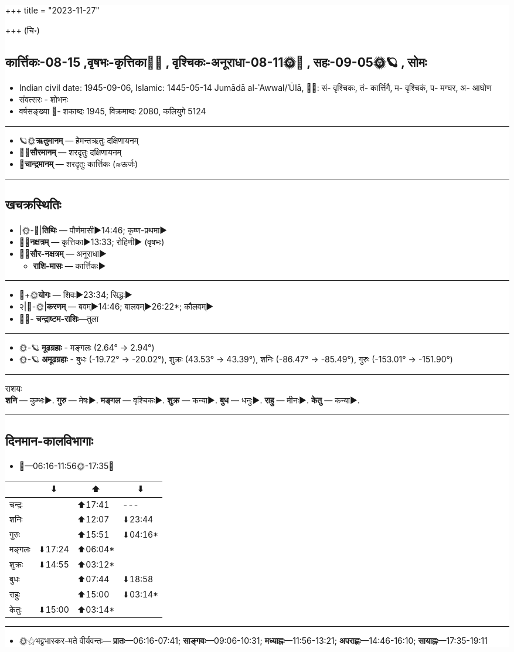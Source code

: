 +++
title = "2023-11-27"

+++
(चि॰)
## कार्त्तिकः-08-15  ,वृषभः-कृत्तिका🌛🌌  ,  वृश्चिकः-अनूराधा-08-11🌞🌌  ,  सहः-09-05🌞🪐  , सोमः
- Indian civil date: 1945-09-06, Islamic: 1445-05-14 Jumādā al-ʾAwwal/ʾŪlā, 🌌🌞: सं- वृश्चिकः, तं- कार्त्तिगै, म- वृश्चिकं, प- मग्घर, अ- आघोण
- संवत्सरः - शोभनः
- वर्षसङ्ख्या 🌛- शकाब्दः 1945, विक्रमाब्दः 2080, कलियुगे 5124
___________________
- 🪐🌞**ऋतुमानम्** — हेमन्तऋतुः दक्षिणायनम्
- 🌌🌞**सौरमानम्** — शरदृतुः दक्षिणायनम्
- 🌛**चान्द्रमानम्** — शरदृतुः कार्त्तिकः (≈ऊर्जः)
___________________


## खचक्रस्थितिः
- |🌞-🌛|**तिथिः** — पौर्णमासी►14:46; कृष्ण-प्रथमा►  
- 🌌🌛**नक्षत्रम्** — कृत्तिका►13:33; रोहिणी► (वृषभः)  
- 🌌🌞**सौर-नक्षत्रम्** — अनूराधा►  
  - **राशि-मासः** — कार्त्तिकः► 
___________________
- 🌛+🌞**योगः** — शिवः►23:34; सिद्धः►  
- २|🌛-🌞|**करणम्** — बवम्►14:46; बालवम्►26:22*; कौलवम्►  
- 🌌🌛- **चन्द्राष्टम-राशिः**—तुला  
___________________
- 🌞-🪐 **मूढग्रहाः** - मङ्गलः (2.64° → 2.94°)
- 🌞-🪐 **अमूढग्रहाः** - बुधः (-19.72° → -20.02°), शुक्रः (43.53° → 43.39°), शनिः (-86.47° → -85.49°), गुरुः (-153.01° → -151.90°)
___________________
राशयः  
**शनि** — कुम्भः►. **गुरु** — मेषः►. **मङ्गल** — वृश्चिकः►. **शुक्र** — कन्या►. **बुध** — धनुः►. **राहु** — मीनः►. **केतु** — कन्या►. 
___________________


## दिनमान-कालविभागाः
- 🌅—06:16-11:56🌞-17:35🌇  

|      |⬇     |⬆     |⬇     |
|------|-----|-----|------|
|चन्द्रः|     |⬆17:41 |---|
|शनिः   |     |⬆12:07 |⬇23:44 |
|गुरुः  |     |⬆15:51 |⬇04:16*|
|मङ्गलः |⬇17:24 |⬆06:04*|     |
|शुक्रः |⬇14:55 |⬆03:12*|     |
|बुधः   |     |⬆07:44 |⬇18:58 |
|राहुः  |     |⬆15:00 |⬇03:14*|
|केतुः  |⬇15:00 |⬆03:14*|     |
___________________
- 🌞⚝भट्टभास्कर-मते वीर्यवन्तः— **प्रातः**—06:16-07:41; **साङ्गवः**—09:06-10:31; **मध्याह्नः**—11:56-13:21; **अपराह्णः**—14:46-16:10; **सायाह्नः**—17:35-19:11  